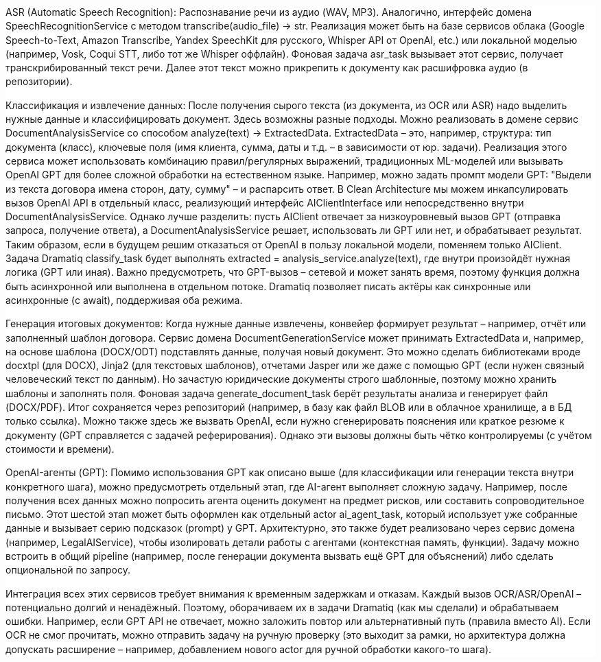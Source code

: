 ASR (Automatic Speech Recognition): Распознавание речи из аудио (WAV, MP3). Аналогично, интерфейс домена SpeechRecognitionService с методом transcribe(audio_file) -> str. Реализация может быть на базе сервисов облака (Google Speech-to-Text, Amazon Transcribe, Yandex SpeechKit для русского, Whisper API от OpenAI, etc.) или локальной моделью (например, Vosk, Coqui STT, либо тот же Whisper оффлайн). Фоновая задача asr_task вызывает этот сервис, получает транскрибированный текст речи. Далее этот текст можно прикрепить к документу как расшифровка аудио (в репозитории).

Классификация и извлечение данных: После получения сырого текста (из документа, из OCR или ASR) надо выделить нужные данные и классифицировать документ. Здесь возможны разные подходы. Можно реализовать в домене сервис DocumentAnalysisService со способом analyze(text) -> ExtractedData. ExtractedData – это, например, структура: тип документа (класс), ключевые поля (имя клиента, сумма, даты и т.д. – в зависимости от юр. задачи). Реализация этого сервиса может использовать комбинацию правил/регулярных выражений, традиционных ML-моделей или вызывать OpenAI GPT для более сложной обработки на естественном языке. Например, можно задать промпт модели GPT: "Выдели из текста договора имена сторон, дату, сумму" – и распарсить ответ. В Clean Architecture мы можем инкапсулировать вызов OpenAI API в отдельный класс, реализующий интерфейс AIClientInterface или непосредственно внутри DocumentAnalysisService. Однако лучше разделить: пусть AIClient отвечает за низкоуровневый вызов GPT (отправка запроса, получение ответа), а DocumentAnalysisService решает, использовать ли GPT или нет, и обрабатывает результат. Таким образом, если в будущем решим отказаться от OpenAI в пользу локальной модели, поменяем только AIClient. Задача Dramatiq classify_task будет выполнять extracted = analysis_service.analyze(text), где внутри произойдёт нужная логика (GPT или иная). Важно предусмотреть, что GPT-вызов – сетевой и может занять время, поэтому функция должна быть асинхронной или выполнена в отдельном потоке. Dramatiq позволяет писать актёры как синхронные или асинхронные (c await), поддерживая оба режима.

Генерация итоговых документов: Когда нужные данные извлечены, конвейер формирует результат – например, отчёт или заполненный шаблон договора. Сервис домена DocumentGenerationService может принимать ExtractedData и, например, на основе шаблона (DOCX/ODT) подставлять данные, получая новый документ. Это можно сделать библиотеками вроде docxtpl (для DOCX), Jinja2 (для текстовых шаблонов), отчетами Jasper или же даже с помощью GPT (если нужен связный человеческий текст по данным). Но зачастую юридические документы строго шаблонные, поэтому можно хранить шаблоны и заполнять поля. Фоновая задача generate_document_task берёт результаты анализа и генерирует файл (DOCX/PDF). Итог сохраняется через репозиторий (например, в базу как файл BLOB или в облачное хранилище, а в БД только ссылка). Можно также здесь же вызвать OpenAI, если нужно сгенерировать пояснения или краткое резюме к документу (GPT справляется с задачей реферирования). Однако эти вызовы должны быть чётко контролируемы (с учётом стоимости и времени).

OpenAI-агенты (GPT): Помимо использования GPT как описано выше (для классификации или генерации текста внутри конкретного шага), можно предусмотреть отдельный этап, где AI-агент выполняет сложную задачу. Например, после получения всех данных можно попросить агента оценить документ на предмет рисков, или составить сопроводительное письмо. Этот шестой этап может быть оформлен как отдельный actor ai_agent_task, который использует уже собранные данные и вызывает серию подсказок (prompt) у GPT. Архитектурно, это также будет реализовано через сервис домена (например, LegalAIService), чтобы изолировать детали работы с агентами (контекстная память, функции). Задачу можно встроить в общий pipeline (например, после генерации документа вызвать ещё GPT для объяснений) либо сделать опциональной по запросу.

Интеграция всех этих сервисов требует внимания к временным задержкам и отказам. Каждый вызов OCR/ASR/OpenAI – потенциально долгий и ненадёжный. Поэтому, оборачиваем их в задачи Dramatiq (как мы сделали) и обрабатываем ошибки. Например, если GPT API не отвечает, можно заложить повтор или альтернативный путь (правила вместо AI). Если OCR не смог прочитать, можно отправить задачу на ручную проверку (это выходит за рамки, но архитектура должна допускать расширение – например, добавлением нового actor для ручной обработки какого-то шага).

